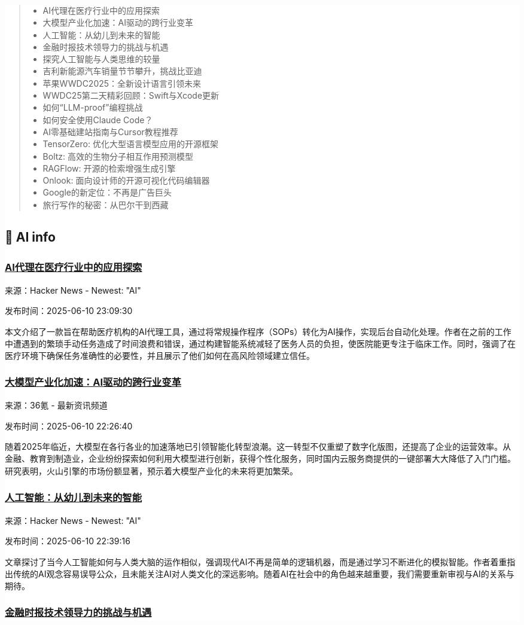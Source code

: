
> - AI代理在医疗行业中的应用探索
> - 大模型产业化加速：AI驱动的跨行业变革
> - 人工智能：从幼儿到未来的智能
> - 金融时报技术领导力的挑战与机遇
> - 探究人工智能与人类思维的较量
> - 吉利新能源汽车销量节节攀升，挑战比亚迪
> - 苹果WWDC2025：全新设计语言引领未来
> - WWDC25第二天精彩回顾：Swift与Xcode更新
> - 如何“LLM-proof”编程挑战
> - 如何安全使用Claude Code？
> - AI零基础建站指南与Cursor教程推荐
> - TensorZero: 优化大型语言模型应用的开源框架
> - Boltz: 高效的生物分子相互作用预测模型
> - RAGFlow: 开源的检索增强生成引擎
> - Onlook: 面向设计师的开源可视化代码编辑器
> - Google的新定位：不再是广告巨头
> - 旅行写作的秘密：从巴尔干到西藏

## 🤖 AI info

### [AI代理在医疗行业中的应用探索](https://news.ycombinator.com/item?id=44237769)

来源：Hacker News - Newest: "AI"

发布时间：2025-06-10 23:09:30

本文介绍了一款旨在帮助医疗机构的AI代理工具，通过将常规操作程序（SOPs）转化为AI操作，实现后台自动化处理。作者在之前的工作中遭遇到的繁琐手动任务造成了时间浪费和错误，通过构建智能系统减轻了医务人员的负担，使医院能更专注于临床工作。同时，强调了在医疗环境下确保任务准确性的必要性，并且展示了他们如何在高风险领域建立信任。

### [大模型产业化加速：AI驱动的跨行业变革](https://www.36kr.com/p/3330740293200384)

来源：36氪 - 最新资讯频道

发布时间：2025-06-10 22:26:40

随着2025年临近，大模型在各行各业的加速落地已引领智能化转型浪潮。这一转型不仅重塑了数字化版图，还提高了企业的运营效率。从金融、教育到制造业，企业纷纷探索如何利用大模型进行创新，获得个性化服务，同时国内云服务商提供的一键部署大大降低了入门门槛。研究表明，火山引擎的市场份额显著，预示着大模型产业化的未来将更加繁荣。

### [人工智能：从幼儿到未来的智能](https://www.freethink.com/artificial-intelligence/raising-ai-excerpt)

来源：Hacker News - Newest: "AI"

发布时间：2025-06-10 22:39:16

文章探讨了当今人工智能如何与人类大脑的运作相似，强调现代AI不再是简单的逻辑机器，而是通过学习不断进化的模拟智能。作者着重指出传统的AI观念容易误导公众，且未能关注AI对人类文化的深远影响。随着AI在社会中的角色越来越重要，我们需要重新审视与AI的关系与期待。

### [金融时报技术领导力的挑战与机遇](https://gotopia.tech/sessions/3825/technical-leadership-in-media-architecture-communication-and-ai-challenges-at-ft)
